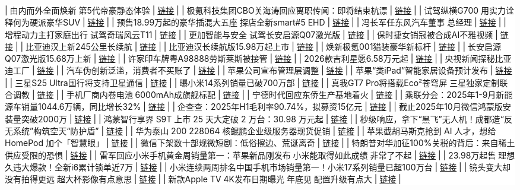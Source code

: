 | 由内而外全面焕新 第5代帝豪静态体验 | [链接](https://auto.sina.com.cn/review/shipai/2025-10-11/detail-inftprkf0156776.shtml) |
| 极氪科技集团CBO关海涛回应离职传闻：即将结束杭漂 | [链接](https://auto.sina.com.cn/news/hy/2025-10-10/detail-inftkrfr1532263.shtml) |
| 试驾纵横G700 用实力诠释何为硬派豪华SUV | [链接](https://auto.sina.com.cn/review/2025-10-11/detail-inftpeup5008535.shtml) |
| 预售18.99万起的豪华插混大五座 探店全新smart#5 EHD | [链接](https://auto.sina.com.cn/review/shipai/2025-10-11/detail-inftpeup4998100.shtml) |
| 冯长军任东风汽车董事 总经理 | [链接](https://auto.sina.com.cn/news/2025-10-11/detail-inftpeup4998439.shtml) |
| 增程动力主打家庭出行 试驾奇瑞风云T11 | [链接](https://auto.sina.com.cn/review/2025-10-11/detail-inftnpww7526617.shtml) |
| 更加智能与安全 试驾长安启源Q07激光版 | [链接](https://auto.sina.com.cn/review/2025-10-09/detail-infthfyn9697017.shtml) |
| 保时捷女销冠被合成AI不雅视频 | [链接](https://s.weibo.com/weibo?q=%23%E4%BF%9D%E6%97%B6%E6%8D%B7%E5%A5%B3%E9%94%80%E5%86%A0%E8%A2%AB%E5%90%88%E6%88%90AI%E4%B8%8D%E9%9B%85%E8%A7%86%E9%A2%91%23&c=spr_auto_trackid_5c89d7fe2afcc8ad) |
| 比亚迪汉上新245公里长续航 | [链接](https://s.weibo.com/weibo?q=%23%E6%AF%94%E4%BA%9A%E8%BF%AA%E6%B1%89%E4%B8%8A%E6%96%B0245%E5%85%AC%E9%87%8C%E9%95%BF%E7%BB%AD%E8%88%AA%23&c=spr_auto_trackid_5c89d7fe2afcc8ad) |
| 比亚迪汉长续航版15.98万起上市 | [链接](https://s.weibo.com/weibo?q=%23%E6%AF%94%E4%BA%9A%E8%BF%AA%E6%B1%89%E9%95%BF%E7%BB%AD%E8%88%AA%E7%89%8815.98%E4%B8%87%E8%B5%B7%E4%B8%8A%E5%B8%82%23&c=spr_auto_trackid_5c89d7fe2afcc8ad) |
| 焕新极氪001猎装豪华新标杆 | [链接](https://s.weibo.com/weibo?q=%23%E7%84%95%E6%96%B0%E6%9E%81%E6%B0%AA001%E7%8C%8E%E8%A3%85%E8%B1%AA%E5%8D%8E%E6%96%B0%E6%A0%87%E6%9D%86%23&c=spr_auto_trackid_5c89d7fe2afcc8ad) |
| 长安启源Q07激光版15.68万上新 | [链接](https://s.weibo.com/weibo?q=%23%E9%95%BF%E5%AE%89%E5%90%AF%E6%BA%90Q07%E6%BF%80%E5%85%89%E7%89%8815.68%E4%B8%87%E4%B8%8A%E6%96%B0%23&c=spr_auto_trackid_5c89d7fe2afcc8ad) |
| 许家印车牌粤A98888劳斯莱斯被接管 | [链接](https://s.weibo.com/weibo?q=%23%E8%AE%B8%E5%AE%B6%E5%8D%B0%E8%BD%A6%E7%89%8C%E7%B2%A4A98888%E5%8A%B3%E6%96%AF%E8%8E%B1%E6%96%AF%E8%A2%AB%E6%8E%A5%E7%AE%A1%23&c=spr_auto_trackid_5c89d7fe2afcc8ad) |
| 2026款吉利星愿6.58万元起 | [链接](https://s.weibo.com/weibo?q=%232026%E6%AC%BE%E5%90%89%E5%88%A9%E6%98%9F%E6%84%BF6.58%E4%B8%87%E5%85%83%E8%B5%B7%23&c=spr_auto_trackid_5c89d7fe2afcc8ad) |
| 央视新闻探秘比亚迪工厂 | [链接](https://s.weibo.com/weibo?q=%23%E5%A4%AE%E8%A7%86%E6%96%B0%E9%97%BB%E6%8E%A2%E7%A7%98%E6%AF%94%E4%BA%9A%E8%BF%AA%E5%B7%A5%E5%8E%82%23&c=spr_auto_trackid_5c89d7fe2afcc8ad) |
| 汽车伪创新泛滥，消费者不买账了 | [链接](https://finance.sina.com.cn/jjxw/2025-10-11/doc-inftniqx5405228.shtml) |
| 苹果公司宣布管理层调整 | [链接](https://finance.sina.com.cn/stock/usstock/c/2025-10-10/doc-inftmnmc9466580.shtml) |
| 苹果“类iPad”智能家居设备预计发布 | [链接](https://finance.sina.com.cn/tech/digi/2024-09-29/doc-incqvxpn3263281.shtml) |
| 三星S25 Ultra国行将支持卫星通信 | [链接](https://finance.sina.com.cn/tech/roll/2024-09-29/doc-incqurtw9403351.shtml) |
| 曝小米14系列销量已破700万部 | [链接](https://finance.sina.com.cn/tech/roll/2024-09-29/doc-incqvhru3478463.shtml) |
| 真我GT7 Pro将搭载Eco²苍穹屏 三星独家定制联合调教 | [链接](https://finance.sina.com.cn/tech/2024-10-23/doc-inctpvrx6753575.shtml) |
| 手机厂商内卷电池 6000mAh成旗舰标配 | [链接](https://finance.sina.com.cn/tech/roll/2024-09-30/doc-incqvtfn5712425.shtml) |
| 宁德时代回应东侨生产基地着火 | [链接](https://finance.sina.com.cn/tech/digi/2024-09-30/doc-incqwusw8464552.shtml) |
| 乘联分会：2025年1-9月新能源车销量1044.6万辆，同比增长32% | [链接](https://finance.sina.com.cn/tech/roll/2025-10-11/doc-inftprkf0167109.shtml) |
| 企查查：2025年H1毛利率90.74%，拟募资15亿元 | [链接](https://finance.sina.com.cn/tech/roll/2025-10-11/doc-inftprkk7027633.shtml) |
| 截止2025年10月微信鸿蒙版安装量突破2000万 | [链接](https://finance.sina.com.cn/tech/roll/2025-10-11/doc-inftprkf0166954.shtml) |
| 鸿蒙智行享界 S9T 上市 25 天大定破 2 万台：30.98 万元起 | [链接](https://finance.sina.com.cn/tech/digi/2025-10-11/doc-inftprkk7027307.shtml) |
| 秒级响应，拿下“黑飞”无人机！成都造“反无系统”构筑空天“防护盾” | [链接](https://finance.sina.com.cn/tech/roll/2025-10-11/doc-inftpman7122782.shtml) |
| 华为泰山 200 228064 核鲲鹏企业级服务器现货促销 | [链接](https://finance.sina.com.cn/tech/roll/2025-10-11/doc-inftpmaq5618525.shtml) |
| 苹果截胡马斯克抢到 AI 人才，想给 HomePod 加个「智慧眼」 | [链接](https://finance.sina.com.cn/tech/roll/2025-10-11/doc-inftpmam4914039.shtml) |
| 微信下架数十部规微短剧：低俗擦边、荒诞离奇 | [链接](https://finance.sina.com.cn/tech/discovery/2025-10-12/doc-inftprkn5512115.shtml) |
| 特朗普对华加征100%关税的背后：来自稀土供应受限的恐惧 | [链接](https://finance.sina.com.cn/tech/discovery/2025-10-11/doc-inftpeuq7221938.shtml) |
| 雷军回应小米手机黄金周销量第一：苹果新品刚发布 小米能取得如此成绩 非常了不起 | [链接](https://finance.sina.com.cn/tech/discovery/2025-10-11/doc-inftnynp0448597.shtml) |
| 23.98万起售 理想久违大爆款！全新i6累计锁单近7万 | [链接](https://finance.sina.com.cn/tech/discovery/2025-10-11/doc-inftnuep8807849.shtml) |
| 小米连续两周排名中国手机市场销量第一！小米17系列销量已超100万台 | [链接](https://finance.sina.com.cn/tech/discovery/2025-10-11/doc-inftnuer0553286.shtml) |
| 镜头变大却没有拍得更远 超大杯影像有点意思 | [链接](https://finance.sina.com.cn/tech/digi/2025-03-18/doc-inepywac3176188.shtml) |
| 新款Apple TV 4K发布日期曝光 年底见 配置升级有点大 | [链接](https://finance.sina.com.cn/tech/roll/2025-03-18/doc-inepznxw6965285.shtml) |